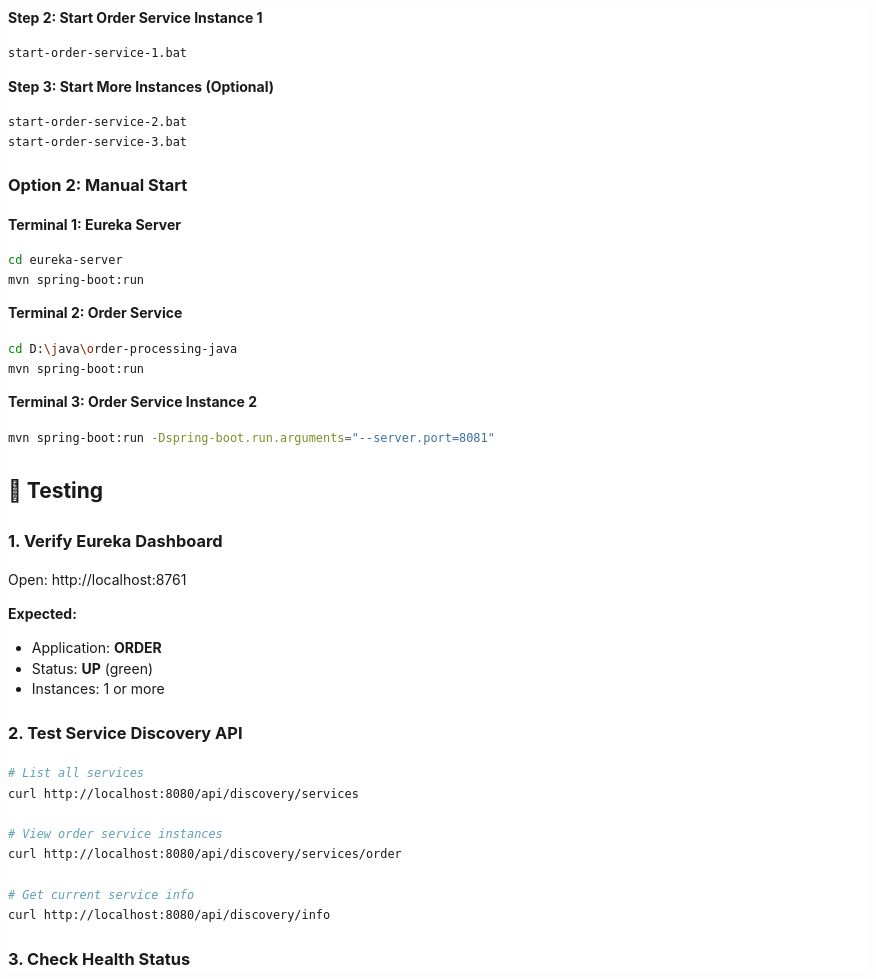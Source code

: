 **Step 2: Start Order Service Instance 1**
```bash
start-order-service-1.bat
```

**Step 3: Start More Instances (Optional)**
```bash
start-order-service-2.bat
start-order-service-3.bat
```

### Option 2: Manual Start

**Terminal 1: Eureka Server**
```bash
cd eureka-server
mvn spring-boot:run
```

**Terminal 2: Order Service**
```bash
cd D:\java\order-processing-java
mvn spring-boot:run
```

**Terminal 3: Order Service Instance 2**
```bash
mvn spring-boot:run -Dspring-boot.run.arguments="--server.port=8081"
```

## 🧪 Testing

### 1. Verify Eureka Dashboard
Open: http://localhost:8761

**Expected:**
- Application: **ORDER**
- Status: **UP** (green)
- Instances: 1 or more

### 2. Test Service Discovery API

```bash
# List all services
curl http://localhost:8080/api/discovery/services

# View order service instances
curl http://localhost:8080/api/discovery/services/order

# Get current service info
curl http://localhost:8080/api/discovery/info
```

### 3. Check Health Status
